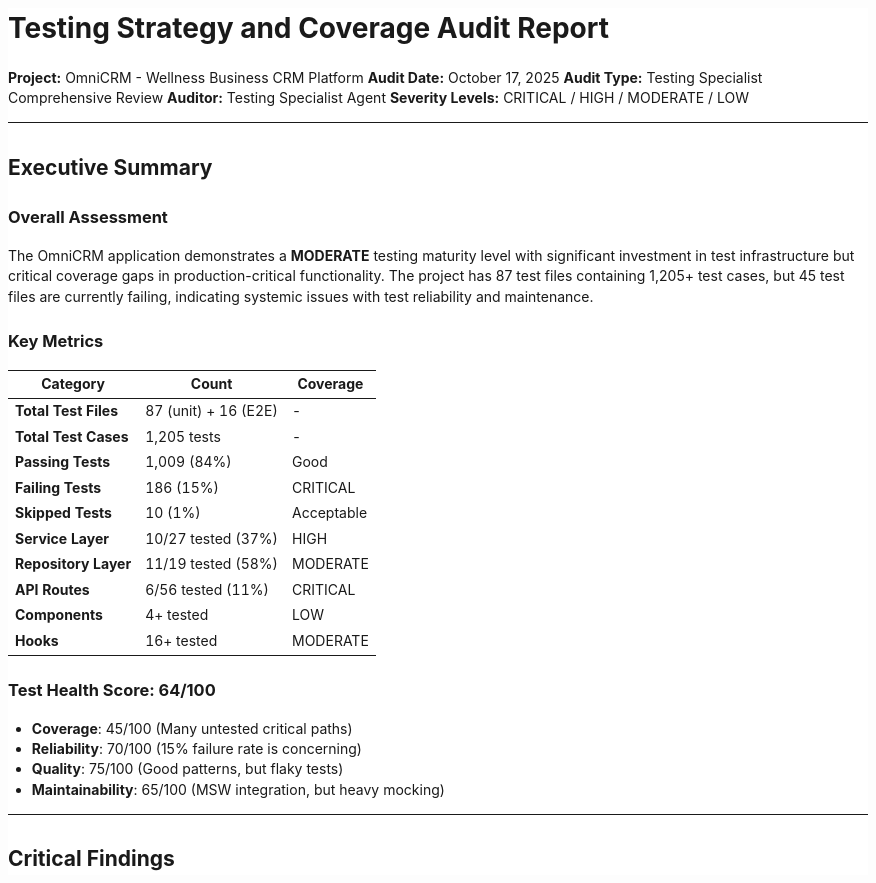 # Testing Strategy and Coverage Audit Report

**Project:** OmniCRM - Wellness Business CRM Platform
**Audit Date:** October 17, 2025
**Audit Type:** Testing Specialist Comprehensive Review
**Auditor:** Testing Specialist Agent
**Severity Levels:** CRITICAL / HIGH / MODERATE / LOW

---

## Executive Summary

### Overall Assessment

The OmniCRM application demonstrates a **MODERATE** testing maturity level with significant investment in test infrastructure but critical coverage gaps in production-critical functionality. The project has 87 test files containing 1,205+ test cases, but 45 test files are currently failing, indicating systemic issues with test reliability and maintenance.

### Key Metrics

| Category | Count | Coverage |
|----------|-------|----------|
| **Total Test Files** | 87 (unit) + 16 (E2E) | - |
| **Total Test Cases** | 1,205 tests | - |
| **Passing Tests** | 1,009 (84%) | Good |
| **Failing Tests** | 186 (15%) | CRITICAL |
| **Skipped Tests** | 10 (1%) | Acceptable |
| **Service Layer** | 10/27 tested (37%) | HIGH |
| **Repository Layer** | 11/19 tested (58%) | MODERATE |
| **API Routes** | 6/56 tested (11%) | CRITICAL |
| **Components** | 4+ tested | LOW |
| **Hooks** | 16+ tested | MODERATE |

### Test Health Score: 64/100

- **Coverage**: 45/100 (Many untested critical paths)
- **Reliability**: 70/100 (15% failure rate is concerning)
- **Quality**: 75/100 (Good patterns, but flaky tests)
- **Maintainability**: 65/100 (MSW integration, but heavy mocking)

---

## Critical Findings
